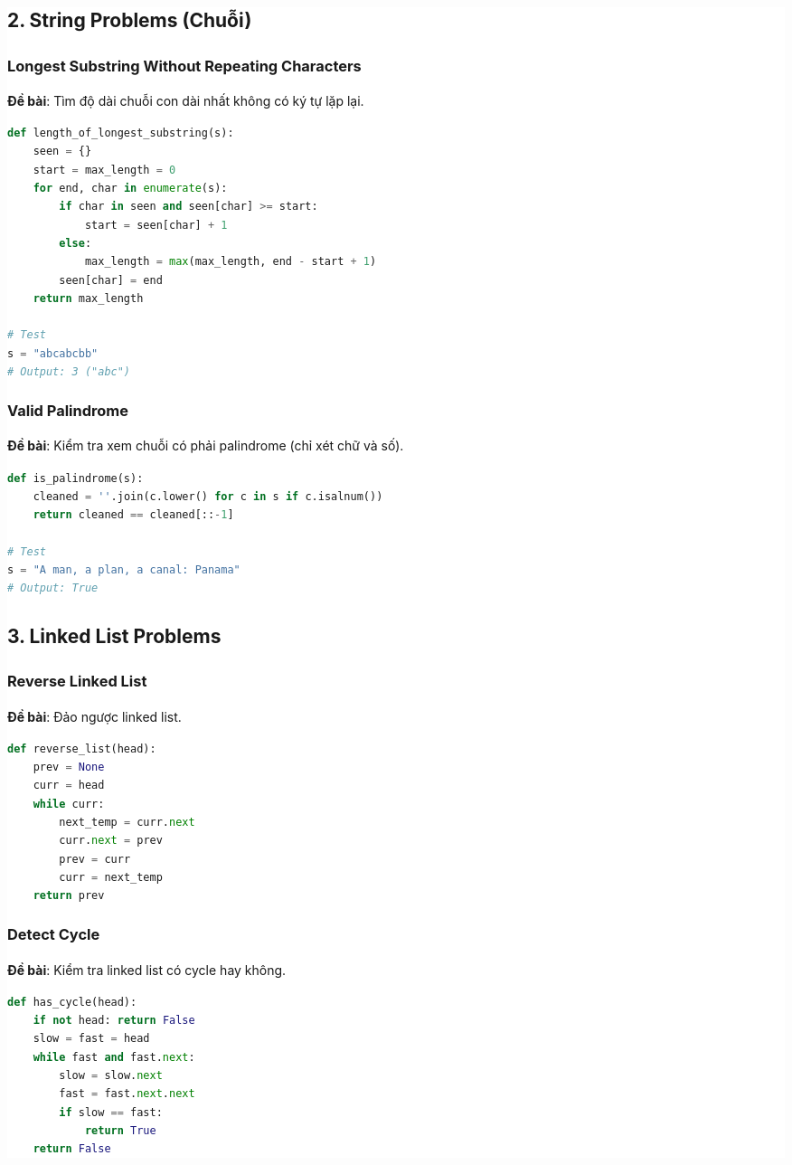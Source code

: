 ## 2. String Problems (Chuỗi)

### Longest Substring Without Repeating Characters
**Đề bài**: Tìm độ dài chuỗi con dài nhất không có ký tự lặp lại.
```python
def length_of_longest_substring(s):
    seen = {}
    start = max_length = 0
    for end, char in enumerate(s):
        if char in seen and seen[char] >= start:
            start = seen[char] + 1
        else:
            max_length = max(max_length, end - start + 1)
        seen[char] = end
    return max_length

# Test
s = "abcabcbb"
# Output: 3 ("abc")
```

### Valid Palindrome
**Đề bài**: Kiểm tra xem chuỗi có phải palindrome (chỉ xét chữ và số).
```python
def is_palindrome(s):
    cleaned = ''.join(c.lower() for c in s if c.isalnum())
    return cleaned == cleaned[::-1]

# Test
s = "A man, a plan, a canal: Panama"
# Output: True
```

## 3. Linked List Problems

### Reverse Linked List
**Đề bài**: Đảo ngược linked list.
```python
def reverse_list(head):
    prev = None
    curr = head
    while curr:
        next_temp = curr.next
        curr.next = prev
        prev = curr
        curr = next_temp
    return prev
```

### Detect Cycle
**Đề bài**: Kiểm tra linked list có cycle hay không.
```python
def has_cycle(head):
    if not head: return False
    slow = fast = head
    while fast and fast.next:
        slow = slow.next
        fast = fast.next.next
        if slow == fast:
            return True
    return False
```
